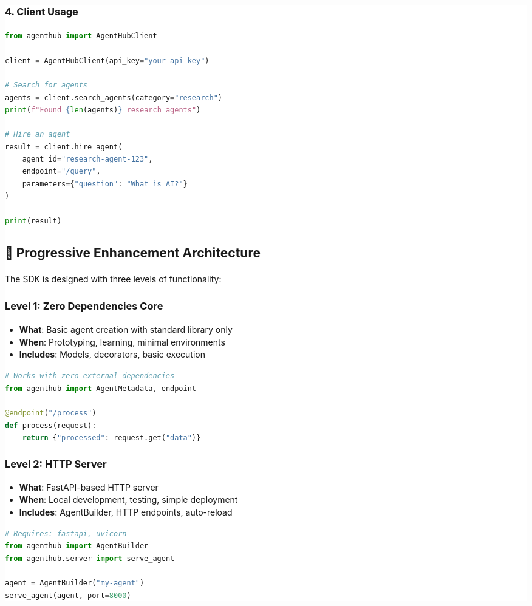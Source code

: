### 4. Client Usage

```python
from agenthub import AgentHubClient

client = AgentHubClient(api_key="your-api-key")

# Search for agents
agents = client.search_agents(category="research")
print(f"Found {len(agents)} research agents")

# Hire an agent
result = client.hire_agent(
    agent_id="research-agent-123",
    endpoint="/query",
    parameters={"question": "What is AI?"}
)

print(result)
```

## 🔧 Progressive Enhancement Architecture

The SDK is designed with three levels of functionality:

### Level 1: Zero Dependencies Core
- **What**: Basic agent creation with standard library only
- **When**: Prototyping, learning, minimal environments
- **Includes**: Models, decorators, basic execution

```python
# Works with zero external dependencies
from agenthub import AgentMetadata, endpoint

@endpoint("/process")
def process(request):
    return {"processed": request.get("data")}
```

### Level 2: HTTP Server
- **What**: FastAPI-based HTTP server
- **When**: Local development, testing, simple deployment
- **Includes**: AgentBuilder, HTTP endpoints, auto-reload

```python
# Requires: fastapi, uvicorn
from agenthub import AgentBuilder
from agenthub.server import serve_agent

agent = AgentBuilder("my-agent")
serve_agent(agent, port=8000)
```
